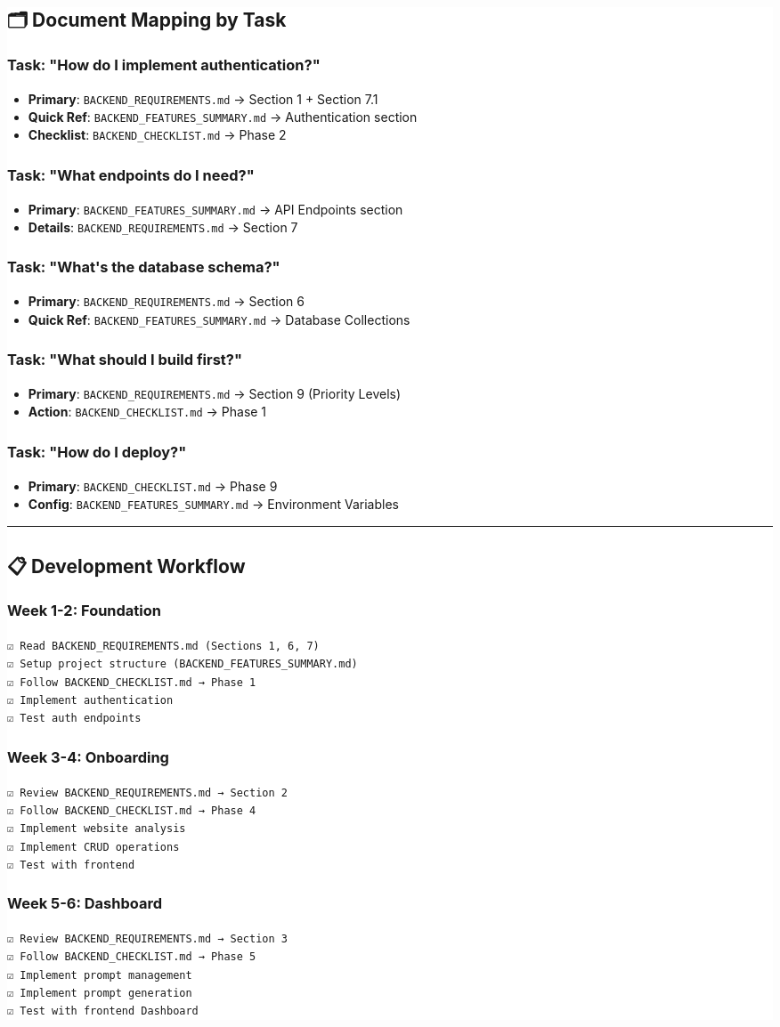
## 🗂️ Document Mapping by Task

### Task: "How do I implement authentication?"
- **Primary**: `BACKEND_REQUIREMENTS.md` → Section 1 + Section 7.1
- **Quick Ref**: `BACKEND_FEATURES_SUMMARY.md` → Authentication section
- **Checklist**: `BACKEND_CHECKLIST.md` → Phase 2

### Task: "What endpoints do I need?"
- **Primary**: `BACKEND_FEATURES_SUMMARY.md` → API Endpoints section
- **Details**: `BACKEND_REQUIREMENTS.md` → Section 7

### Task: "What's the database schema?"
- **Primary**: `BACKEND_REQUIREMENTS.md` → Section 6
- **Quick Ref**: `BACKEND_FEATURES_SUMMARY.md` → Database Collections

### Task: "What should I build first?"
- **Primary**: `BACKEND_REQUIREMENTS.md` → Section 9 (Priority Levels)
- **Action**: `BACKEND_CHECKLIST.md` → Phase 1

### Task: "How do I deploy?"
- **Primary**: `BACKEND_CHECKLIST.md` → Phase 9
- **Config**: `BACKEND_FEATURES_SUMMARY.md` → Environment Variables

---

## 📋 Development Workflow

### Week 1-2: Foundation
```
☑️ Read BACKEND_REQUIREMENTS.md (Sections 1, 6, 7)
☑️ Setup project structure (BACKEND_FEATURES_SUMMARY.md)
☑️ Follow BACKEND_CHECKLIST.md → Phase 1
☑️ Implement authentication
☑️ Test auth endpoints
```

### Week 3-4: Onboarding
```
☑️ Review BACKEND_REQUIREMENTS.md → Section 2
☑️ Follow BACKEND_CHECKLIST.md → Phase 4
☑️ Implement website analysis
☑️ Implement CRUD operations
☑️ Test with frontend
```

### Week 5-6: Dashboard
```
☑️ Review BACKEND_REQUIREMENTS.md → Section 3
☑️ Follow BACKEND_CHECKLIST.md → Phase 5
☑️ Implement prompt management
☑️ Implement prompt generation
☑️ Test with frontend Dashboard
```
